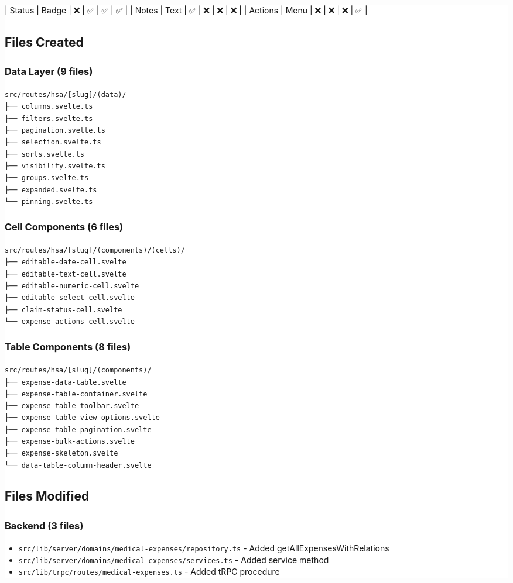 | Status | Badge | ❌ | ✅ | ✅ | ✅ |
| Notes | Text | ✅ | ❌ | ❌ | ❌ |
| Actions | Menu | ❌ | ❌ | ❌ | ✅ |

## Files Created

### Data Layer (9 files)
```
src/routes/hsa/[slug]/(data)/
├── columns.svelte.ts
├── filters.svelte.ts
├── pagination.svelte.ts
├── selection.svelte.ts
├── sorts.svelte.ts
├── visibility.svelte.ts
├── groups.svelte.ts
├── expanded.svelte.ts
└── pinning.svelte.ts
```

### Cell Components (6 files)
```
src/routes/hsa/[slug]/(components)/(cells)/
├── editable-date-cell.svelte
├── editable-text-cell.svelte
├── editable-numeric-cell.svelte
├── editable-select-cell.svelte
├── claim-status-cell.svelte
└── expense-actions-cell.svelte
```

### Table Components (8 files)
```
src/routes/hsa/[slug]/(components)/
├── expense-data-table.svelte
├── expense-table-container.svelte
├── expense-table-toolbar.svelte
├── expense-table-view-options.svelte
├── expense-table-pagination.svelte
├── expense-bulk-actions.svelte
├── expense-skeleton.svelte
└── data-table-column-header.svelte
```

## Files Modified

### Backend (3 files)
- `src/lib/server/domains/medical-expenses/repository.ts` - Added getAllExpensesWithRelations
- `src/lib/server/domains/medical-expenses/services.ts` - Added service method
- `src/lib/trpc/routes/medical-expenses.ts` - Added tRPC procedure
